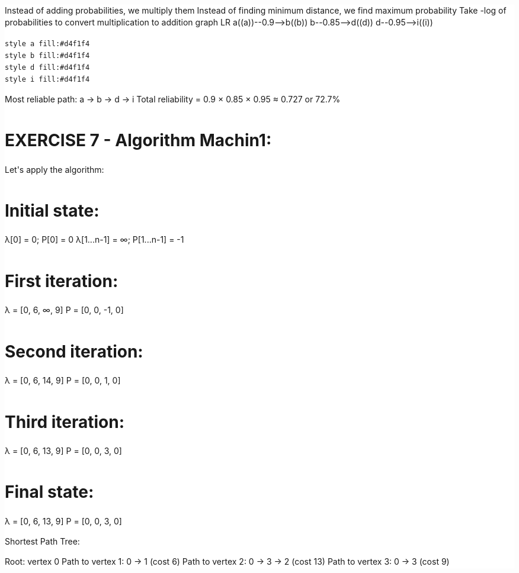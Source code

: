 Instead of adding probabilities, we multiply them
Instead of finding minimum distance, we find maximum probability
Take -log of probabilities to convert multiplication to addition
graph LR
    a((a))--0.9-->b((b))
    b--0.85-->d((d))
    d--0.95-->i((i))
    
    style a fill:#d4f1f4
    style b fill:#d4f1f4
    style d fill:#d4f1f4
    style i fill:#d4f1f4
Most reliable path: a → b → d → i
Total reliability = 0.9 × 0.85 × 0.95 ≈ 0.727 or 72.7%
# EXERCISE 7 - Algorithm Machin1:

Let's apply the algorithm:

# Initial state:
λ[0] = 0; P[0] = 0
λ[1...n-1] = ∞; P[1...n-1] = -1

# First iteration:
λ = [0, 6, ∞, 9]
P = [0, 0, -1, 0]

# Second iteration:
λ = [0, 6, 14, 9]
P = [0, 0, 1, 0]

# Third iteration:
λ = [0, 6, 13, 9]
P = [0, 0, 3, 0]

# Final state:
λ = [0, 6, 13, 9]
P = [0, 0, 3, 0]

Shortest Path Tree:


Root: vertex 0
Path to vertex 1: 0 → 1 (cost 6)
Path to vertex 2: 0 → 3 → 2 (cost 13)
Path to vertex 3: 0 → 3 (cost 9)
